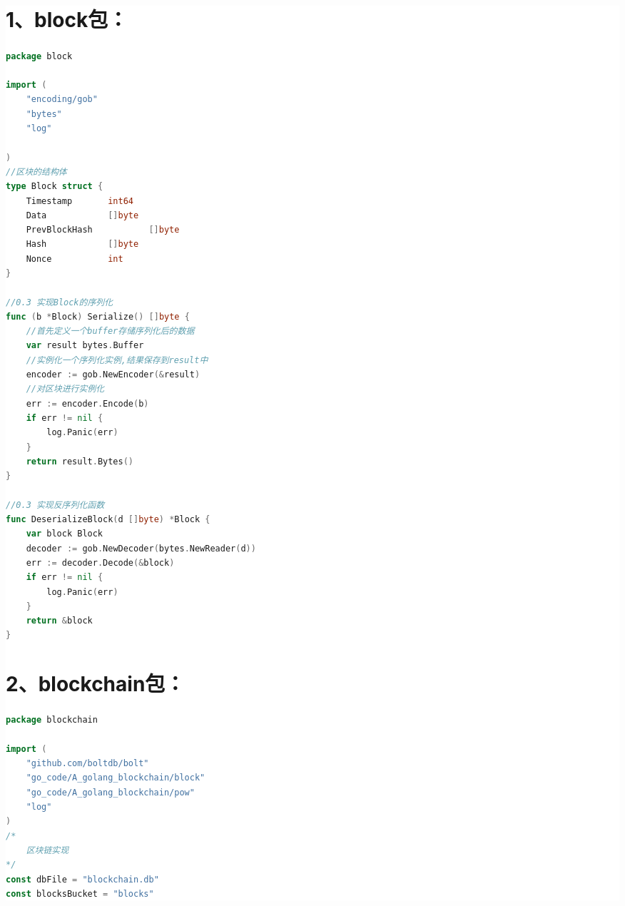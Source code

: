 # 1、block包：

```Go
package block
 
import (
	"encoding/gob"
	"bytes"
	"log"
 
)
//区块的结构体
type Block struct {
	Timestamp		int64
	Data			[]byte
	PrevBlockHash	        []byte
	Hash 			[]byte
	Nonce			int
}
 
//0.3 实现Block的序列化
func (b *Block) Serialize() []byte {
	//首先定义一个buffer存储序列化后的数据
	var result bytes.Buffer
	//实例化一个序列化实例,结果保存到result中
	encoder := gob.NewEncoder(&result)
	//对区块进行实例化
	err := encoder.Encode(b)
	if err != nil {
		log.Panic(err)
	}
	return result.Bytes()
}
 
//0.3 实现反序列化函数
func DeserializeBlock(d []byte) *Block {
	var block Block
	decoder := gob.NewDecoder(bytes.NewReader(d))
	err := decoder.Decode(&block)
	if err != nil {
		log.Panic(err)
	}
	return &block
}
```

# 2、blockchain包：

```Go
package blockchain
 
import (
	"github.com/boltdb/bolt"
	"go_code/A_golang_blockchain/block"
	"go_code/A_golang_blockchain/pow"
	"log"
)
/*
	区块链实现
*/
const dbFile = "blockchain.db"
const blocksBucket = "blocks"
```